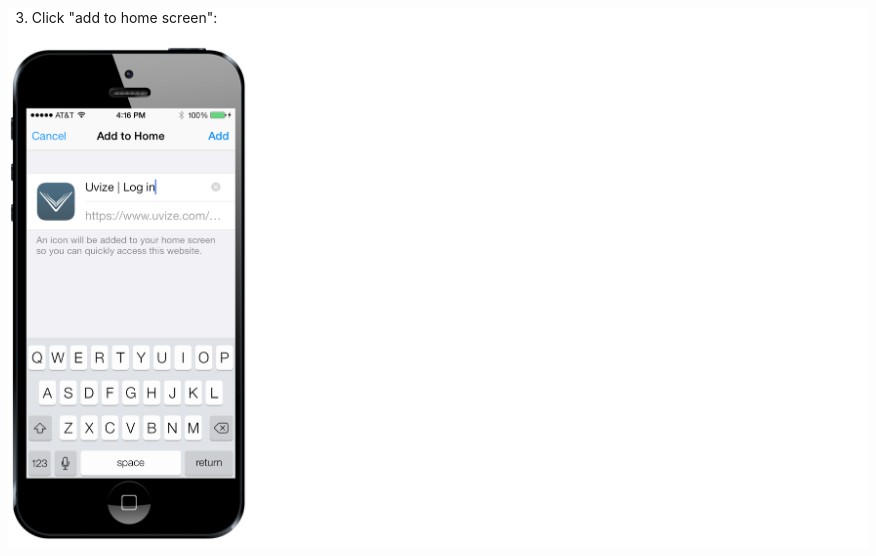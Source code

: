 3. Click "add to home screen":

  <a href="gfx/uvize-iOS-3.png">
    <img src="gfx/uvize-iOS-4.png" alt="iOS Step 3" style="height:500px;">
  </a>
